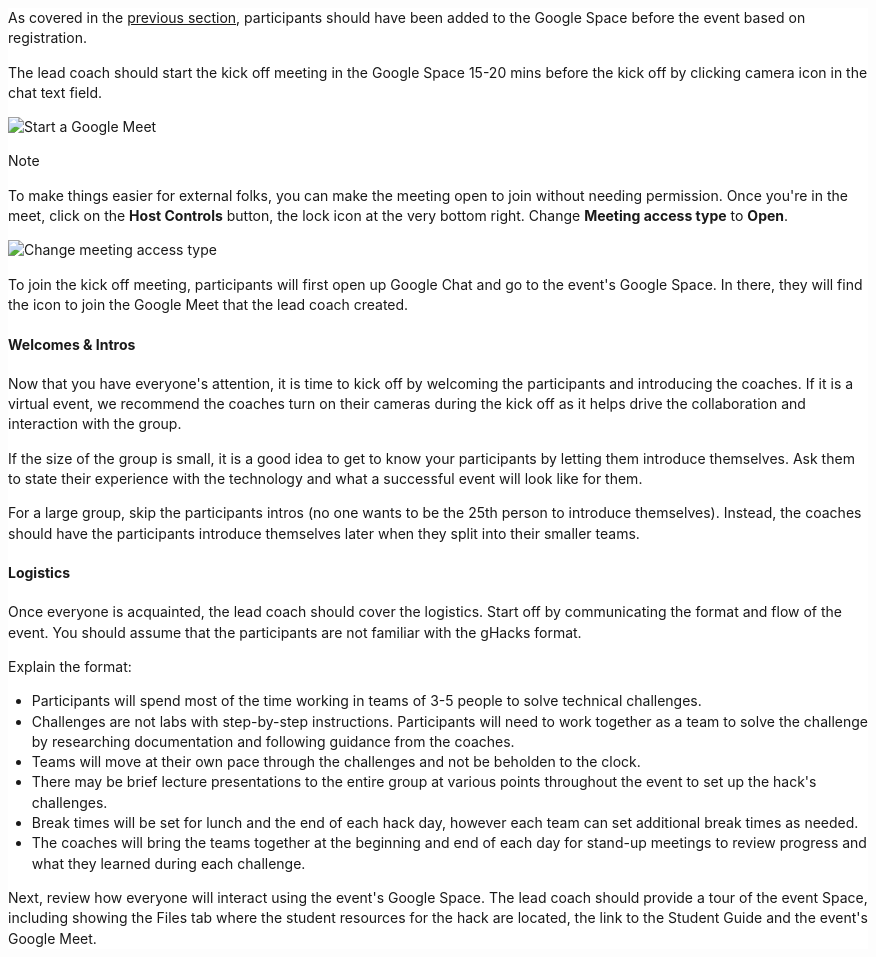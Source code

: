 As covered in the [previous section](#event-preparation), participants should have been added to the Google Space before the event based on registration.

The lead coach should start the kick off meeting in the Google Space 15-20 mins before the kick off by clicking camera icon in the chat text field.

![Start a Google Meet](images/host-create-meet.png)

> [!NOTE]  
> To make things easier for external folks, you can make the meeting open to join without needing permission. Once you're in the meet, click on the **Host Controls** button, the lock icon at the very bottom right. Change **Meeting access type** to **Open**.

![Change meeting access type](images/host-change-meet-permissions.png)

To join the kick off meeting, participants will first open up Google Chat and go to the event's Google Space. In there, they will find the icon to join the Google Meet that the lead coach created.

#### Welcomes & Intros

Now that you have everyone's attention, it is time to kick off by welcoming the participants and introducing the coaches. If it is a virtual event, we recommend the coaches turn on their cameras during the kick off as it helps drive the collaboration and interaction with the group.

If the size of the group is small, it is a good idea to get to know your participants by letting them introduce themselves.  Ask them to state their experience with the technology and what a successful event will look like for them.

For a large group, skip the participants intros (no one wants to be the 25th person to introduce themselves). Instead, the coaches should have the participants introduce themselves later when they split into their smaller teams.

#### Logistics

Once everyone is acquainted, the lead coach should cover the logistics. Start off by communicating the format and flow of the event. You should assume that the participants are not familiar with the gHacks format.

Explain the format:

- Participants will spend most of the time working in teams of 3-5 people to solve technical challenges.
- Challenges are not labs with step-by-step instructions. Participants will need to work together as a team to solve the challenge by researching documentation and following guidance from the coaches.
- Teams will move at their own pace through the challenges and not be beholden to the clock.
- There may be brief lecture presentations to the entire group at various points throughout the event to set up the hack's challenges.
- Break times will be set for lunch and the end of each hack day, however each team can set additional break times as needed.
- The coaches will bring the teams together at the beginning and end of each day for stand-up meetings to review progress and what they learned during each challenge.

Next, review how everyone will interact using the event's Google Space. The lead coach should provide a tour of the event Space, including showing the Files tab where the student resources for the hack are located, the link to the Student Guide and the event's Google Meet.
